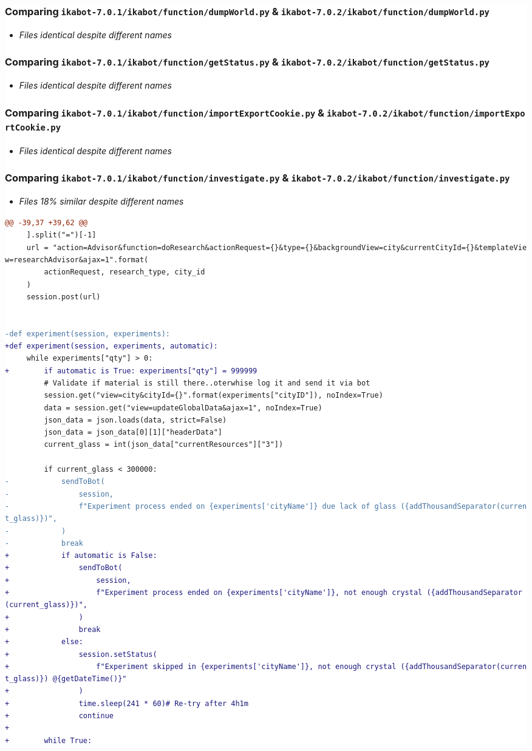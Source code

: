 ### Comparing `ikabot-7.0.1/ikabot/function/dumpWorld.py` & `ikabot-7.0.2/ikabot/function/dumpWorld.py`

 * *Files identical despite different names*

### Comparing `ikabot-7.0.1/ikabot/function/getStatus.py` & `ikabot-7.0.2/ikabot/function/getStatus.py`

 * *Files identical despite different names*

### Comparing `ikabot-7.0.1/ikabot/function/importExportCookie.py` & `ikabot-7.0.2/ikabot/function/importExportCookie.py`

 * *Files identical despite different names*

### Comparing `ikabot-7.0.1/ikabot/function/investigate.py` & `ikabot-7.0.2/ikabot/function/investigate.py`

 * *Files 18% similar despite different names*

```diff
@@ -39,37 +39,62 @@
     ].split("=")[-1]
     url = "action=Advisor&function=doResearch&actionRequest={}&type={}&backgroundView=city&currentCityId={}&templateView=researchAdvisor&ajax=1".format(
         actionRequest, research_type, city_id
     )
     session.post(url)
 
 
-def experiment(session, experiments):
+def experiment(session, experiments, automatic):
     while experiments["qty"] > 0:
+        if automatic is True: experiments["qty"] = 999999
         # Validate if material is still there..oterwhise log it and send it via bot
         session.get("view=city&cityId={}".format(experiments["cityID"]), noIndex=True)
         data = session.get("view=updateGlobalData&ajax=1", noIndex=True)
         json_data = json.loads(data, strict=False)
         json_data = json_data[0][1]["headerData"]
         current_glass = int(json_data["currentResources"]["3"])
 
         if current_glass < 300000:
-            sendToBot(
-                session,
-                f"Experiment process ended on {experiments['cityName']} due lack of glass ({addThousandSeparator(current_glass)})",
-            )
-            break
+            if automatic is False:
+                sendToBot(
+                    session,
+                    f"Experiment process ended on {experiments['cityName']}, not enough crystal ({addThousandSeparator(current_glass)})",
+                )
+                break
+            else:
+                session.setStatus(
+                    f"Experiment skipped in {experiments['cityName']}, not enough crystal ({addThousandSeparator(current_glass)}) @{getDateTime()}"
+                )
+                time.sleep(241 * 60)# Re-try after 4h1m
+                continue
+
+        while True:
```